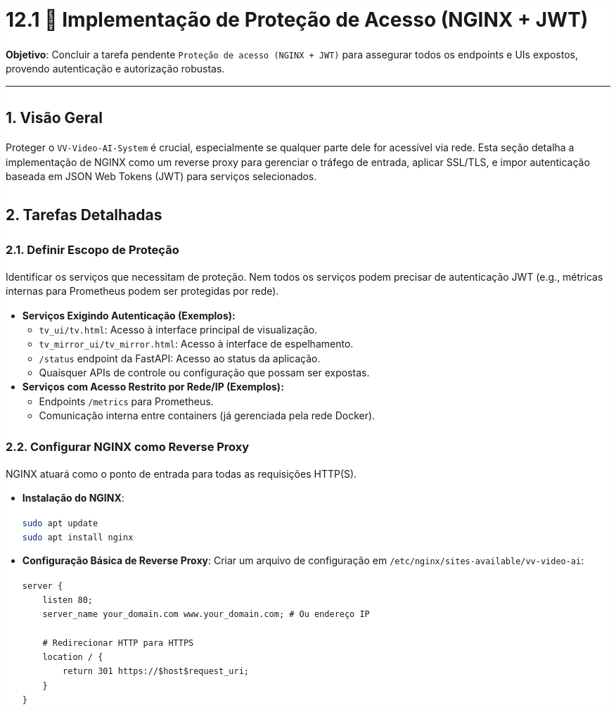 # 12.1 🔐 Implementação de Proteção de Acesso (NGINX + JWT)

**Objetivo**: Concluir a tarefa pendente `Proteção de acesso (NGINX + JWT)` para assegurar todos os endpoints e UIs expostos, provendo autenticação e autorização robustas.

---

## 1. Visão Geral

Proteger o `VV-Video-AI-System` é crucial, especialmente se qualquer parte dele for acessível via rede. Esta seção detalha a implementação de NGINX como um reverse proxy para gerenciar o tráfego de entrada, aplicar SSL/TLS, e impor autenticação baseada em JSON Web Tokens (JWT) para serviços selecionados.

## 2. Tarefas Detalhadas

### 2.1. Definir Escopo de Proteção

Identificar os serviços que necessitam de proteção. Nem todos os serviços podem precisar de autenticação JWT (e.g., métricas internas para Prometheus podem ser protegidas por rede).

*   **Serviços Exigindo Autenticação (Exemplos):**
    *   `tv_ui/tv.html`: Acesso à interface principal de visualização.
    *   `tv_mirror_ui/tv_mirror.html`: Acesso à interface de espelhamento.
    *   `/status` endpoint da FastAPI: Acesso ao status da aplicação.
    *   Quaisquer APIs de controle ou configuração que possam ser expostas.
*   **Serviços com Acesso Restrito por Rede/IP (Exemplos):**
    *   Endpoints `/metrics` para Prometheus.
    *   Comunicação interna entre containers (já gerenciada pela rede Docker).

### 2.2. Configurar NGINX como Reverse Proxy

NGINX atuará como o ponto de entrada para todas as requisições HTTP(S).

*   **Instalação do NGINX**:
    ```bash
    sudo apt update
    sudo apt install nginx
    ```
*   **Configuração Básica de Reverse Proxy**:
    Criar um arquivo de configuração em `/etc/nginx/sites-available/vv-video-ai`:

    ```nginx name=vv-video-ai.nginx.conf
    server {
        listen 80;
        server_name your_domain.com www.your_domain.com; # Ou endereço IP

        # Redirecionar HTTP para HTTPS
        location / {
            return 301 https://$host$request_uri;
        }
    }
